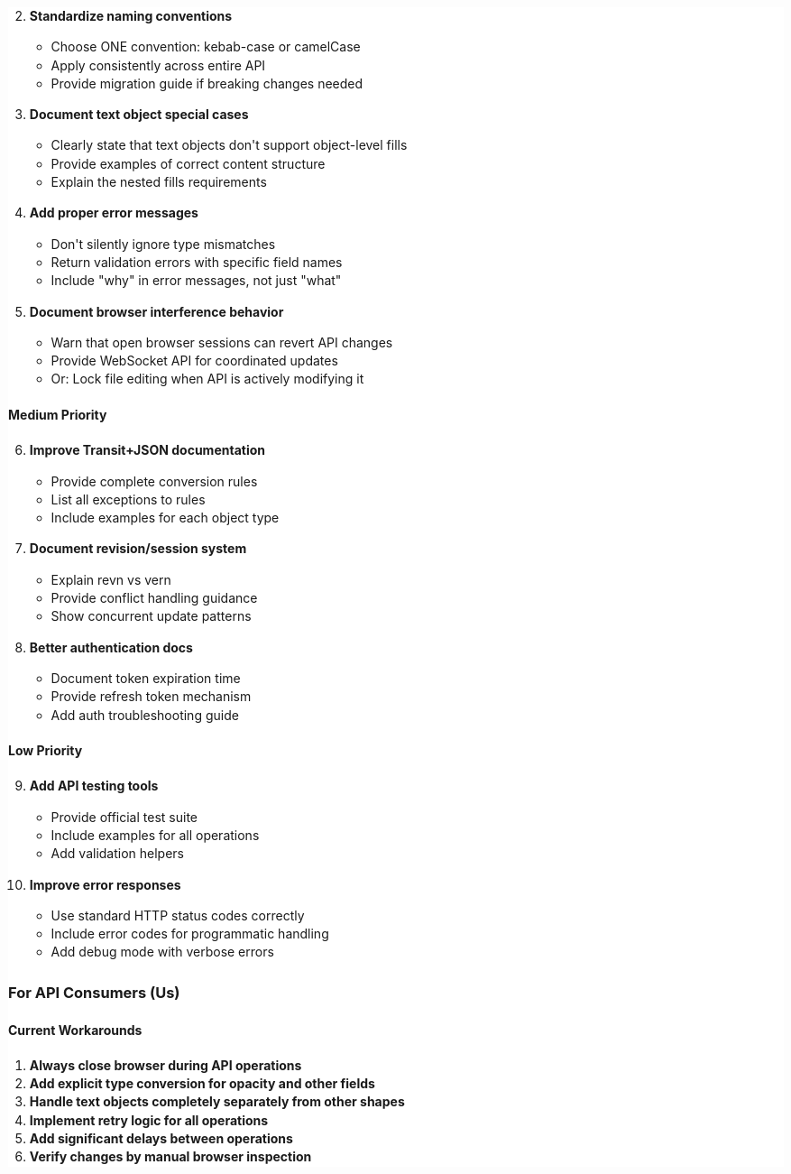 2. **Standardize naming conventions**
   - Choose ONE convention: kebab-case or camelCase
   - Apply consistently across entire API
   - Provide migration guide if breaking changes needed

3. **Document text object special cases**
   - Clearly state that text objects don't support object-level fills
   - Provide examples of correct content structure
   - Explain the nested fills requirements

4. **Add proper error messages**
   - Don't silently ignore type mismatches
   - Return validation errors with specific field names
   - Include "why" in error messages, not just "what"

5. **Document browser interference behavior**
   - Warn that open browser sessions can revert API changes
   - Provide WebSocket API for coordinated updates
   - Or: Lock file editing when API is actively modifying it

#### Medium Priority

6. **Improve Transit+JSON documentation**
   - Provide complete conversion rules
   - List all exceptions to rules
   - Include examples for each object type

7. **Document revision/session system**
   - Explain revn vs vern
   - Provide conflict handling guidance
   - Show concurrent update patterns

8. **Better authentication docs**
   - Document token expiration time
   - Provide refresh token mechanism
   - Add auth troubleshooting guide

#### Low Priority

9. **Add API testing tools**
   - Provide official test suite
   - Include examples for all operations
   - Add validation helpers

10. **Improve error responses**
    - Use standard HTTP status codes correctly
    - Include error codes for programmatic handling
    - Add debug mode with verbose errors

### For API Consumers (Us)

#### Current Workarounds

1. **Always close browser during API operations**
2. **Add explicit type conversion for opacity and other fields**
3. **Handle text objects completely separately from other shapes**
4. **Implement retry logic for all operations**
5. **Add significant delays between operations**
6. **Verify changes by manual browser inspection**

